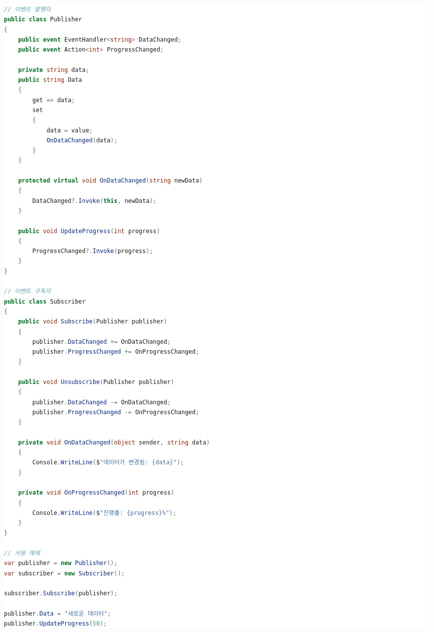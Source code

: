 ```csharp
// 이벤트 발행자
public class Publisher
{
    public event EventHandler<string> DataChanged;
    public event Action<int> ProgressChanged;

    private string data;
    public string Data
    {
        get => data;
        set
        {
            data = value;
            OnDataChanged(data);
        }
    }

    protected virtual void OnDataChanged(string newData)
    {
        DataChanged?.Invoke(this, newData);
    }

    public void UpdateProgress(int progress)
    {
        ProgressChanged?.Invoke(progress);
    }
}

// 이벤트 구독자
public class Subscriber
{
    public void Subscribe(Publisher publisher)
    {
        publisher.DataChanged += OnDataChanged;
        publisher.ProgressChanged += OnProgressChanged;
    }

    public void Unsubscribe(Publisher publisher)
    {
        publisher.DataChanged -= OnDataChanged;
        publisher.ProgressChanged -= OnProgressChanged;
    }

    private void OnDataChanged(object sender, string data)
    {
        Console.WriteLine($"데이터가 변경됨: {data}");
    }

    private void OnProgressChanged(int progress)
    {
        Console.WriteLine($"진행률: {progress}%");
    }
}

// 사용 예제
var publisher = new Publisher();
var subscriber = new Subscriber();

subscriber.Subscribe(publisher);

publisher.Data = "새로운 데이터";
publisher.UpdateProgress(50);
```